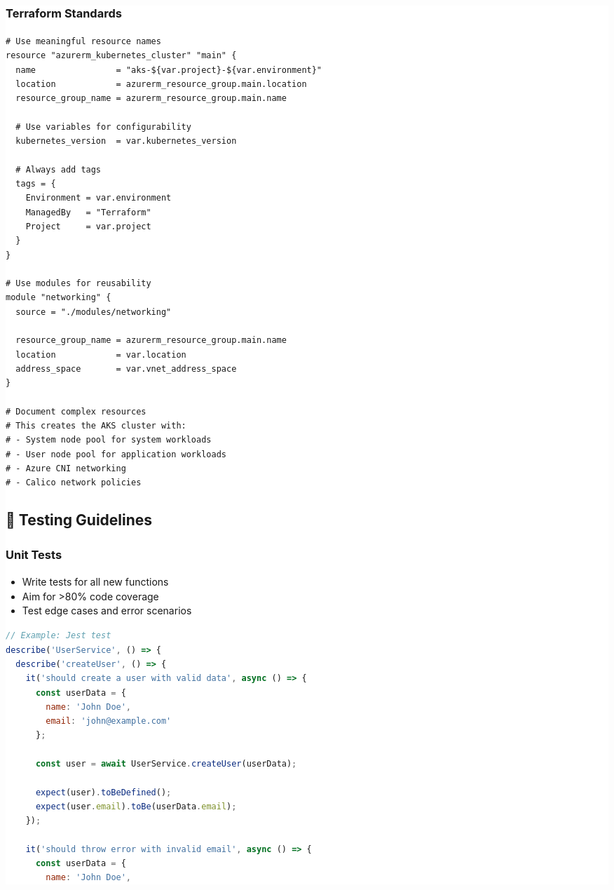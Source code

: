 ### Terraform Standards

```hcl
# Use meaningful resource names
resource "azurerm_kubernetes_cluster" "main" {
  name                = "aks-${var.project}-${var.environment}"
  location            = azurerm_resource_group.main.location
  resource_group_name = azurerm_resource_group.main.name
  
  # Use variables for configurability
  kubernetes_version  = var.kubernetes_version
  
  # Always add tags
  tags = {
    Environment = var.environment
    ManagedBy   = "Terraform"
    Project     = var.project
  }
}

# Use modules for reusability
module "networking" {
  source = "./modules/networking"
  
  resource_group_name = azurerm_resource_group.main.name
  location            = var.location
  address_space       = var.vnet_address_space
}

# Document complex resources
# This creates the AKS cluster with:
# - System node pool for system workloads
# - User node pool for application workloads
# - Azure CNI networking
# - Calico network policies
```

## 🧪 Testing Guidelines

### Unit Tests

- Write tests for all new functions
- Aim for >80% code coverage
- Test edge cases and error scenarios

```javascript
// Example: Jest test
describe('UserService', () => {
  describe('createUser', () => {
    it('should create a user with valid data', async () => {
      const userData = {
        name: 'John Doe',
        email: 'john@example.com'
      };
      
      const user = await UserService.createUser(userData);
      
      expect(user).toBeDefined();
      expect(user.email).toBe(userData.email);
    });
    
    it('should throw error with invalid email', async () => {
      const userData = {
        name: 'John Doe',
```